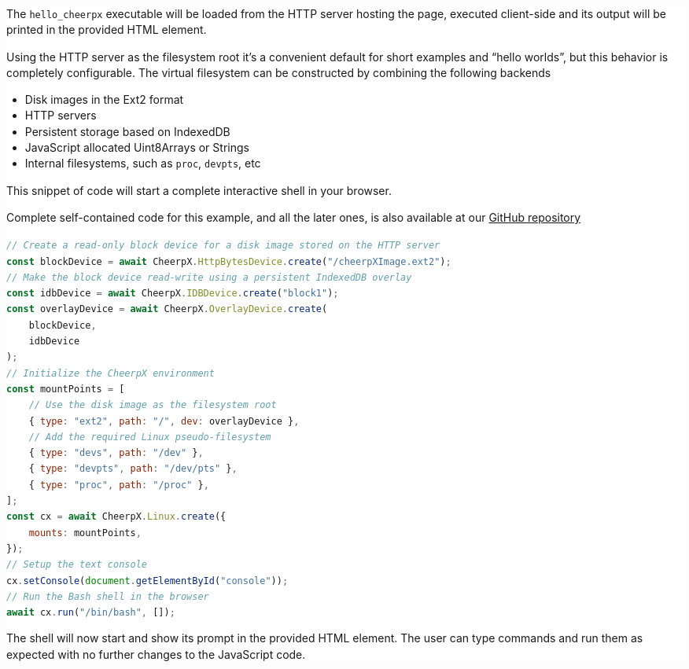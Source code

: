 The `hello_cheerpx` executable will be loaded from the HTTP server hosting the page, executed client-side and its output will be printed in the provided HTML element.

Using the HTTP server as the filesystem root it’s a convenient default for short examples and “hello worlds”, but this behavior is completely configurable. The virtual filesystem can be constructed by combining the following backends

- Disk images in the Ext2 format
- HTTP servers
- Persistent storage based on IndexedDB
- JavaScript allocated Uint8Arrays or Strings
- Internal filesystems, such as `proc`, `devpts`, etc

This snippet of code will start a complete interactive shell in your browser.

Complete self-contained code for this example, and all the later ones, is also available at our [GitHub repository](https://github.com/leaningtech/cheerpx-meta/tree/main/examples)

```javascript
// Create a read-only block device for a disk image stored on the HTTP server
const blockDevice = await CheerpX.HttpBytesDevice.create("/cheerpXImage.ext2");
// Make the block device read-write using a persistent IndexedDB overlay
const idbDevice = await CheerpX.IDBDevice.create("block1");
const overlayDevice = await CheerpX.OverlayDevice.create(
	blockDevice,
	idbDevice
);
// Initialize the CheerpX environment
const mountPoints = [
	// Use the disk image as the filesystem root
	{ type: "ext2", path: "/", dev: overlayDevice },
	// Add the required Linux pseudo-filesystem
	{ type: "devs", path: "/dev" },
	{ type: "devpts", path: "/dev/pts" },
	{ type: "proc", path: "/proc" },
];
const cx = await CheerpX.Linux.create({
	mounts: mountPoints,
});
// Setup the text console
cx.setConsole(document.getElementById("console"));
// Run the Bash shell in the browser
await cx.run("/bin/bash", []);
```

The shell will now start and show its prompt in the provided HTML element. The user can type commands and run them as expected with no further changes to the JavaScript code.
